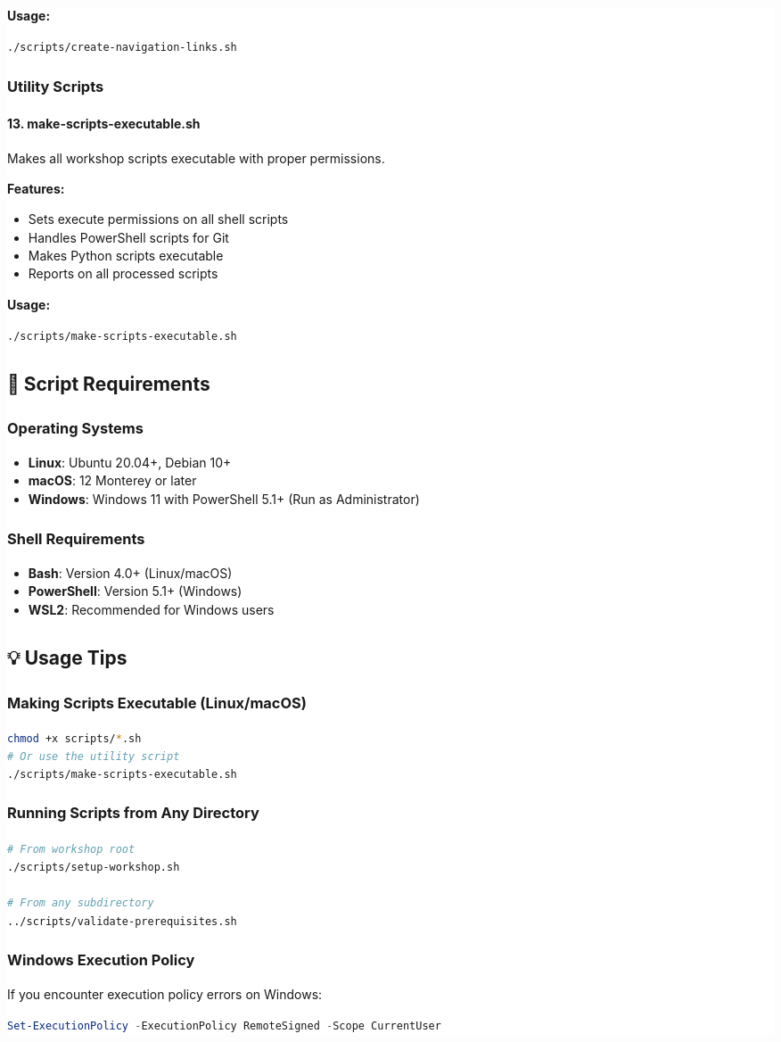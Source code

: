 **Usage:**
```bash
./scripts/create-navigation-links.sh
```

### Utility Scripts

#### 13. **make-scripts-executable.sh**
Makes all workshop scripts executable with proper permissions.

**Features:**
- Sets execute permissions on all shell scripts
- Handles PowerShell scripts for Git
- Makes Python scripts executable
- Reports on all processed scripts

**Usage:**
```bash
./scripts/make-scripts-executable.sh
```

## 🔧 Script Requirements

### Operating Systems
- **Linux**: Ubuntu 20.04+, Debian 10+
- **macOS**: 12 Monterey or later
- **Windows**: Windows 11 with PowerShell 5.1+ (Run as Administrator)

### Shell Requirements
- **Bash**: Version 4.0+ (Linux/macOS)
- **PowerShell**: Version 5.1+ (Windows)
- **WSL2**: Recommended for Windows users

## 💡 Usage Tips

### Making Scripts Executable (Linux/macOS)
```bash
chmod +x scripts/*.sh
# Or use the utility script
./scripts/make-scripts-executable.sh
```

### Running Scripts from Any Directory
```bash
# From workshop root
./scripts/setup-workshop.sh

# From any subdirectory
../scripts/validate-prerequisites.sh
```

### Windows Execution Policy
If you encounter execution policy errors on Windows:
```powershell
Set-ExecutionPolicy -ExecutionPolicy RemoteSigned -Scope CurrentUser
```
